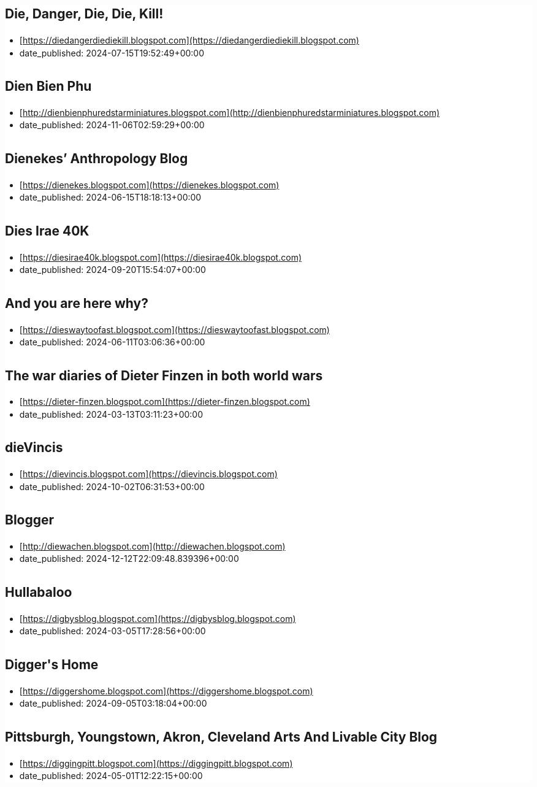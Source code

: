  ## Die, Danger, Die, Die, Kill!
 - [https://diedangerdiediekill.blogspot.com](https://diedangerdiediekill.blogspot.com)
 - date_published: 2024-07-15T19:52:49+00:00

 ## Dien Bien Phu
 - [http://dienbienphuredstarminiatures.blogspot.com](http://dienbienphuredstarminiatures.blogspot.com)
 - date_published: 2024-11-06T02:59:29+00:00

 ## Dienekes’ Anthropology Blog
 - [https://dienekes.blogspot.com](https://dienekes.blogspot.com)
 - date_published: 2024-06-15T18:18:13+00:00

 ## Dies Irae 40K
 - [https://diesirae40k.blogspot.com](https://diesirae40k.blogspot.com)
 - date_published: 2024-09-20T15:54:07+00:00

 ## And you are here why?
 - [https://dieswaytoofast.blogspot.com](https://dieswaytoofast.blogspot.com)
 - date_published: 2024-06-11T03:06:36+00:00

 ## The war diaries of Dieter Finzen in both world wars
 - [https://dieter-finzen.blogspot.com](https://dieter-finzen.blogspot.com)
 - date_published: 2024-03-13T03:11:23+00:00

 ## dieVincis
 - [https://dievincis.blogspot.com](https://dievincis.blogspot.com)
 - date_published: 2024-10-02T06:31:53+00:00

 ## Blogger
 - [http://diewachen.blogspot.com](http://diewachen.blogspot.com)
 - date_published: 2024-12-12T22:09:48.839396+00:00

 ## Hullabaloo
 - [https://digbysblog.blogspot.com](https://digbysblog.blogspot.com)
 - date_published: 2024-03-05T17:28:56+00:00

 ## Digger's Home
 - [https://diggershome.blogspot.com](https://diggershome.blogspot.com)
 - date_published: 2024-09-05T03:18:04+00:00

 ## Pittsburgh, Youngstown, Akron, Cleveland Arts And Livable City Blog
 - [https://diggingpitt.blogspot.com](https://diggingpitt.blogspot.com)
 - date_published: 2024-05-01T12:22:15+00:00
